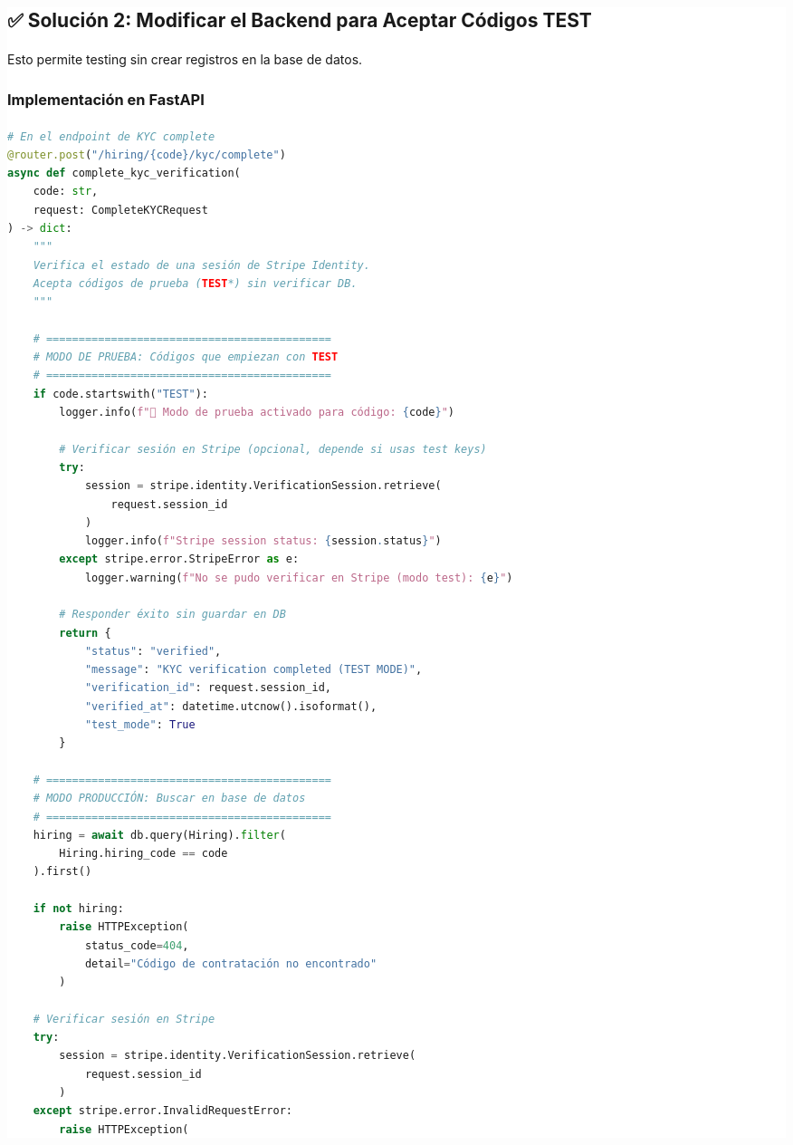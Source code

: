 
## ✅ Solución 2: Modificar el Backend para Aceptar Códigos TEST

Esto permite testing sin crear registros en la base de datos.

### Implementación en FastAPI

```python
# En el endpoint de KYC complete
@router.post("/hiring/{code}/kyc/complete")
async def complete_kyc_verification(
    code: str,
    request: CompleteKYCRequest
) -> dict:
    """
    Verifica el estado de una sesión de Stripe Identity.
    Acepta códigos de prueba (TEST*) sin verificar DB.
    """
    
    # ============================================
    # MODO DE PRUEBA: Códigos que empiezan con TEST
    # ============================================
    if code.startswith("TEST"):
        logger.info(f"🧪 Modo de prueba activado para código: {code}")
        
        # Verificar sesión en Stripe (opcional, depende si usas test keys)
        try:
            session = stripe.identity.VerificationSession.retrieve(
                request.session_id
            )
            logger.info(f"Stripe session status: {session.status}")
        except stripe.error.StripeError as e:
            logger.warning(f"No se pudo verificar en Stripe (modo test): {e}")
        
        # Responder éxito sin guardar en DB
        return {
            "status": "verified",
            "message": "KYC verification completed (TEST MODE)",
            "verification_id": request.session_id,
            "verified_at": datetime.utcnow().isoformat(),
            "test_mode": True
        }
    
    # ============================================
    # MODO PRODUCCIÓN: Buscar en base de datos
    # ============================================
    hiring = await db.query(Hiring).filter(
        Hiring.hiring_code == code
    ).first()
    
    if not hiring:
        raise HTTPException(
            status_code=404,
            detail="Código de contratación no encontrado"
        )
    
    # Verificar sesión en Stripe
    try:
        session = stripe.identity.VerificationSession.retrieve(
            request.session_id
        )
    except stripe.error.InvalidRequestError:
        raise HTTPException(
```
